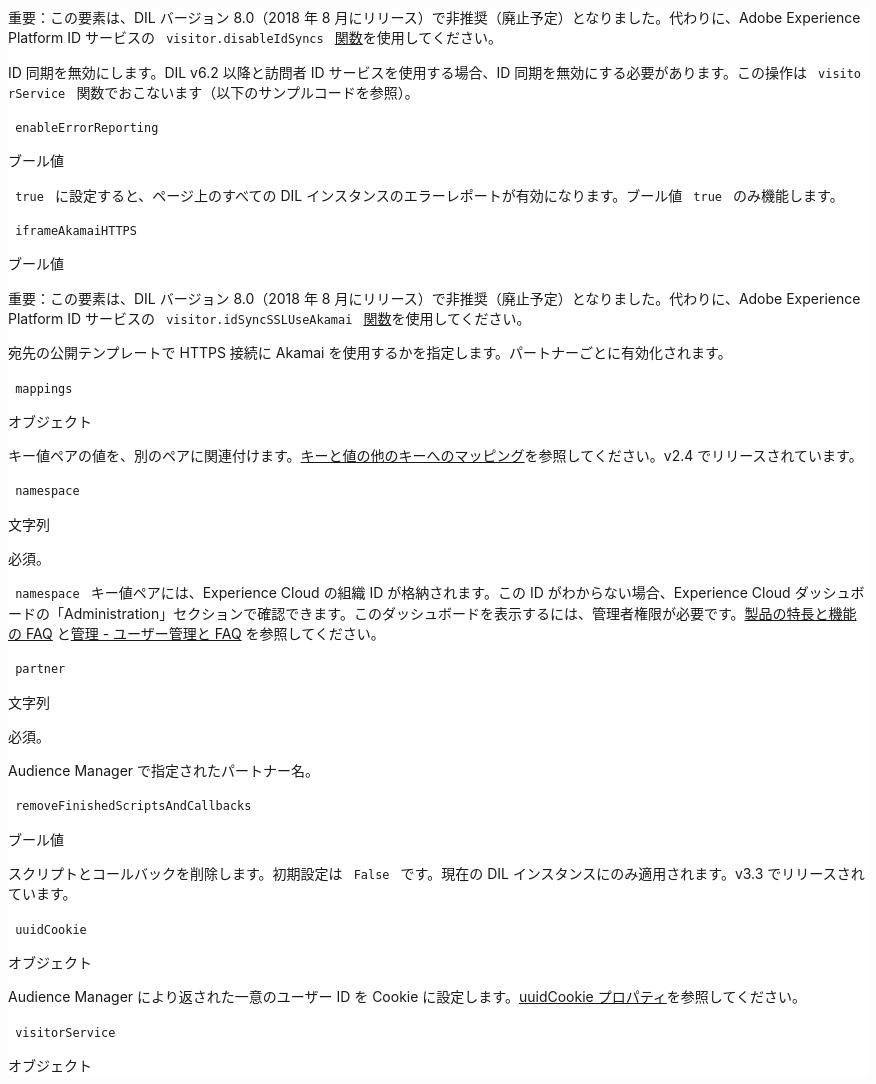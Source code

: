    <td colname="col3"> <p> <p>重要：この要素は、<span class="wintitle">DIL</span> バージョン 8.0（2018 年 8 月にリリース）で非推奨（廃止予定）となりました。代わりに、Adobe Experience Platform ID サービスの <code> visitor.disableIdSyncs </code> <a href="https://experienceleague.adobe.com/docs/id-service/using/id-service-api/configurations/disableidsync.html?lang=ja" format="https" scope="external">関数</a>を使用してください。 </p> </p> <p>ID 同期を無効にします。DIL v6.2 以降と訪問者 ID サービスを使用する場合、ID 同期を無効にする必要があります。この操作は <code> visitorService </code> 関数でおこないます（以下のサンプルコードを参照）。 </p> </td> 
  </tr> 
  <tr> 
   <td colname="col1"> <p> <code> enableErrorReporting </code> </p> </td> 
   <td colname="col2"> <p>ブール値 </p> </td> 
   <td colname="col3"> <p> <code> true </code> に設定すると、ページ上のすべての <span class="wintitle">DIL</span> インスタンスのエラーレポートが有効になります。ブール値 <code> true </code> のみ機能します。 </p> </td> 
  </tr> 
  <tr> 
   <td colname="col1"> <p> <code> iframeAkamaiHTTPS </code> </p> </td> 
   <td colname="col2"> <p>ブール値 </p> </td> 
   <td colname="col3"> <p> <p>重要：この要素は、<span class="wintitle">DIL</span> バージョン 8.0（2018 年 8 月にリリース）で非推奨（廃止予定）となりました。代わりに、Adobe Experience Platform ID サービスの <code> visitor.idSyncSSLUseAkamai </code> <a href="https://experienceleague.adobe.com/docs/id-service/using/id-service-api/configurations/idsyncssluseakamai.html?lang=ja" format="https" scope="external">関数</a>を使用してください。 </p> </p> <p> 宛先の公開テンプレートで HTTPS 接続に Akamai を使用するかを指定します。パートナーごとに有効化されます。 </p> </td> 
  </tr> 
  <tr> 
   <td colname="col1"> <p> <code> mappings </code> </p> </td> 
   <td colname="col2"> <p>オブジェクト </p> </td> 
   <td colname="col3"> <p>キー値ペアの値を、別のペアに関連付けます。<a href="../../dil/dil-use-cases.md#map-key-values">キーと値の他のキーへのマッピング</a>を参照してください。v2.4 でリリースされています。 </p> </td> 
  </tr> 
  <tr> 
   <td colname="col1"> <p> <code> namespace </code> </p> </td> 
   <td colname="col2"> <p>文字列 </p> </td> 
   <td colname="col3"> <p>必須。 </p> <p><code> namespace </code> キー値ペアには、<span class="keyword">Experience Cloud</span> の組織 ID が格納されます。この ID がわからない場合、<span class="keyword">Experience Cloud</span> ダッシュボードの「<span class="wintitle">Administration</span>」セクションで確認できます。このダッシュボードを表示するには、管理者権限が必要です。<a href="../../faq/faq-features.md">製品の特長と機能の FAQ</a> と<a href="https://experienceleague.adobe.com/docs/core-services/interface/manage-users-and-products/faq.html?lang=ja" format="https" scope="external">管理 - ユーザー管理と FAQ</a> を参照してください。 </p> </td> 
  </tr> 
  <tr> 
   <td colname="col1"> <p> <code> partner </code> </p> </td> 
   <td colname="col2"> <p>文字列 </p> </td> 
   <td colname="col3"> <p>必須。 </p> <p> <span class="keyword">Audience Manager</span> で指定されたパートナー名。 </p> </td> 
  </tr> 
  <tr> 
   <td colname="col1"> <p> <code> removeFinishedScriptsAndCallbacks </code> </p> </td> 
   <td colname="col2"> <p>ブール値 </p> </td> 
   <td colname="col3"> <p> スクリプトとコールバックを削除します。初期設定は <code> False </code> です。現在の <span class="wintitle">DIL</span> インスタンスにのみ適用されます。v3.3 でリリースされています。 </p> </td> 
  </tr> 
  <tr> 
   <td colname="col1"> <p> <code> uuidCookie </code> </p> </td> 
   <td colname="col2"> <p>オブジェクト </p> </td> 
   <td colname="col3"> <p><span class="keyword">Audience Manager</span> により返された一意のユーザー ID を Cookie に設定します。<a href="../../dil/dil-class-overview/dil-create.md#uuidcookie-props">uuidCookie プロパティ</a>を参照してください。 </p> </td> 
  </tr> 
  <tr> 
   <td colname="col1"> <p> <code> visitorService </code> </p> </td> 
   <td colname="col2"> <p>オブジェクト </p> </td> 